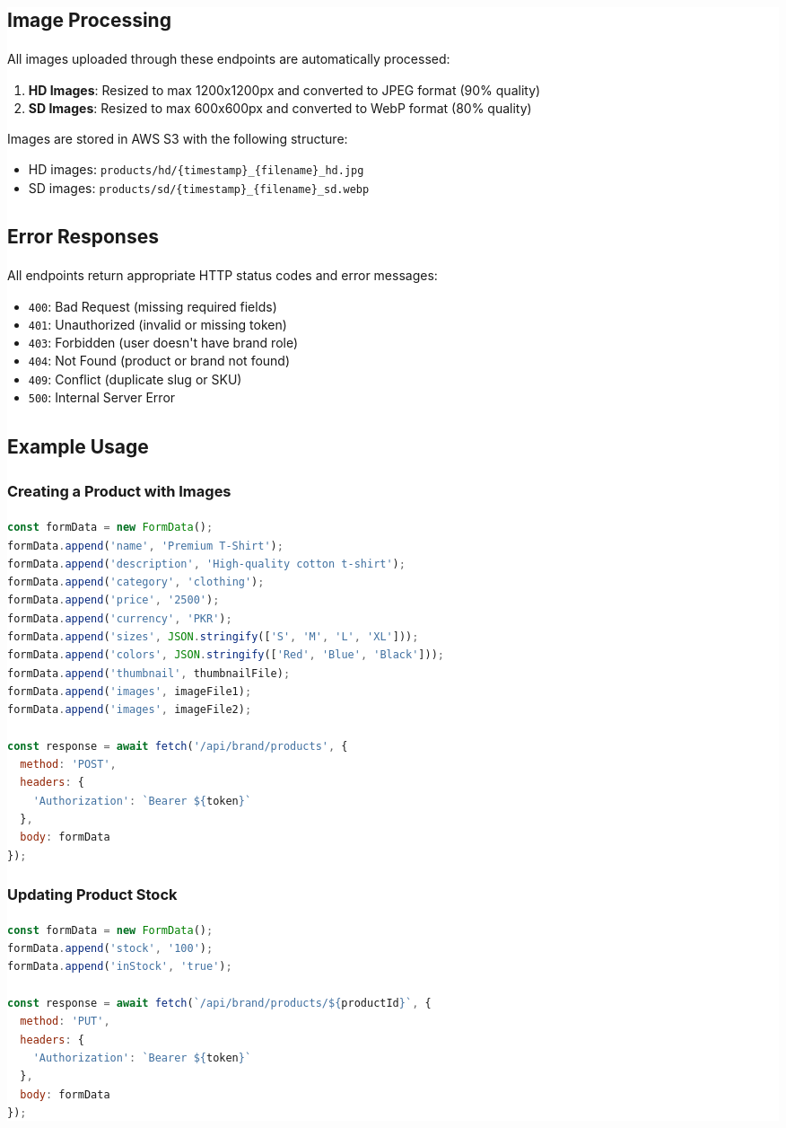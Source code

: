 ## Image Processing

All images uploaded through these endpoints are automatically processed:

1. **HD Images**: Resized to max 1200x1200px and converted to JPEG format (90% quality)
2. **SD Images**: Resized to max 600x600px and converted to WebP format (80% quality)

Images are stored in AWS S3 with the following structure:
- HD images: `products/hd/{timestamp}_{filename}_hd.jpg`
- SD images: `products/sd/{timestamp}_{filename}_sd.webp`

## Error Responses

All endpoints return appropriate HTTP status codes and error messages:

- `400`: Bad Request (missing required fields)
- `401`: Unauthorized (invalid or missing token)
- `403`: Forbidden (user doesn't have brand role)
- `404`: Not Found (product or brand not found)
- `409`: Conflict (duplicate slug or SKU)
- `500`: Internal Server Error

## Example Usage

### Creating a Product with Images
```javascript
const formData = new FormData();
formData.append('name', 'Premium T-Shirt');
formData.append('description', 'High-quality cotton t-shirt');
formData.append('category', 'clothing');
formData.append('price', '2500');
formData.append('currency', 'PKR');
formData.append('sizes', JSON.stringify(['S', 'M', 'L', 'XL']));
formData.append('colors', JSON.stringify(['Red', 'Blue', 'Black']));
formData.append('thumbnail', thumbnailFile);
formData.append('images', imageFile1);
formData.append('images', imageFile2);

const response = await fetch('/api/brand/products', {
  method: 'POST',
  headers: {
    'Authorization': `Bearer ${token}`
  },
  body: formData
});
```

### Updating Product Stock
```javascript
const formData = new FormData();
formData.append('stock', '100');
formData.append('inStock', 'true');

const response = await fetch(`/api/brand/products/${productId}`, {
  method: 'PUT',
  headers: {
    'Authorization': `Bearer ${token}`
  },
  body: formData
});
```
